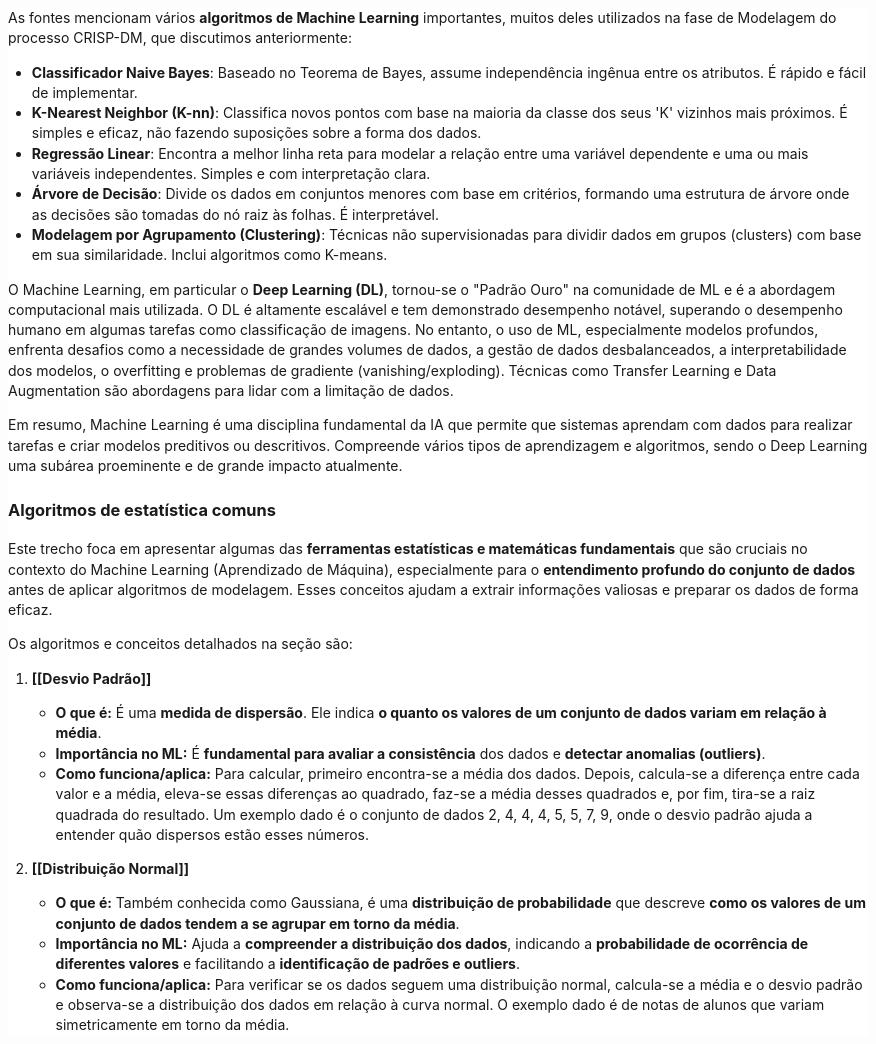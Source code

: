 As fontes mencionam vários **algoritmos de Machine Learning** importantes, muitos deles utilizados na fase de Modelagem do processo CRISP-DM, que discutimos anteriormente:
*   **Classificador Naive Bayes**: Baseado no Teorema de Bayes, assume independência ingênua entre os atributos. É rápido e fácil de implementar.
*   **K-Nearest Neighbor (K-nn)**: Classifica novos pontos com base na maioria da classe dos seus 'K' vizinhos mais próximos. É simples e eficaz, não fazendo suposições sobre a forma dos dados.
*   **Regressão Linear**: Encontra a melhor linha reta para modelar a relação entre uma variável dependente e uma ou mais variáveis independentes. Simples e com interpretação clara.
*   **Árvore de Decisão**: Divide os dados em conjuntos menores com base em critérios, formando uma estrutura de árvore onde as decisões são tomadas do nó raiz às folhas. É interpretável.
*   **Modelagem por Agrupamento (Clustering)**: Técnicas não supervisionadas para dividir dados em grupos (clusters) com base em sua similaridade. Inclui algoritmos como K-means.

O Machine Learning, em particular o **Deep Learning (DL)**, tornou-se o "Padrão Ouro" na comunidade de ML e é a abordagem computacional mais utilizada. O DL é altamente escalável e tem demonstrado desempenho notável, superando o desempenho humano em algumas tarefas como classificação de imagens. No entanto, o uso de ML, especialmente modelos profundos, enfrenta desafios como a necessidade de grandes volumes de dados, a gestão de dados desbalanceados, a interpretabilidade dos modelos, o overfitting e problemas de gradiente (vanishing/exploding). Técnicas como Transfer Learning e Data Augmentation são abordagens para lidar com a limitação de dados.

Em resumo, Machine Learning é uma disciplina fundamental da IA que permite que sistemas aprendam com dados para realizar tarefas e criar modelos preditivos ou descritivos. Compreende vários tipos de aprendizagem e algoritmos, sendo o Deep Learning uma subárea proeminente e de grande impacto atualmente.

### Algoritmos de estatística comuns

Este trecho foca em apresentar algumas das **ferramentas estatísticas e matemáticas fundamentais** que são cruciais no contexto do Machine Learning (Aprendizado de Máquina), especialmente para o **entendimento profundo do conjunto de dados** antes de aplicar algoritmos de modelagem. Esses conceitos ajudam a extrair informações valiosas e preparar os dados de forma eficaz.

Os algoritmos e conceitos detalhados na seção são:

1.  **[[Desvio Padrão]]**
    *   **O que é:** É uma **medida de dispersão**. Ele indica **o quanto os valores de um conjunto de dados variam em relação à média**.
    *   **Importância no ML:** É **fundamental para avaliar a consistência** dos dados e **detectar anomalias (outliers)**.
    *   **Como funciona/aplica:** Para calcular, primeiro encontra-se a média dos dados. Depois, calcula-se a diferença entre cada valor e a média, eleva-se essas diferenças ao quadrado, faz-se a média desses quadrados e, por fim, tira-se a raiz quadrada do resultado. Um exemplo dado é o conjunto de dados 2, 4, 4, 4, 5, 5, 7, 9, onde o desvio padrão ajuda a entender quão dispersos estão esses números.


2.  **[[Distribuição Normal]]**
    *   **O que é:** Também conhecida como Gaussiana, é uma **distribuição de probabilidade** que descreve **como os valores de um conjunto de dados tendem a se agrupar em torno da média**.
    *   **Importância no ML:** Ajuda a **compreender a distribuição dos dados**, indicando a **probabilidade de ocorrência de diferentes valores** e facilitando a **identificação de padrões e outliers**.
    *   **Como funciona/aplica:** Para verificar se os dados seguem uma distribuição normal, calcula-se a média e o desvio padrão e observa-se a distribuição dos dados em relação à curva normal. O exemplo dado é de notas de alunos que variam simetricamente em torno da média.
